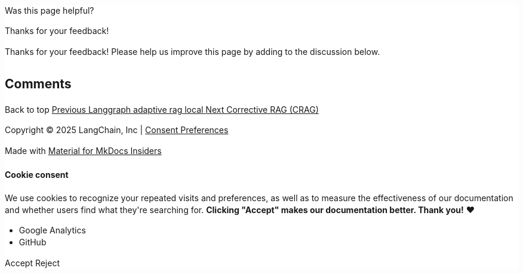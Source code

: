 
Was this page helpful? 

Thanks for your feedback! 

Thanks for your feedback! Please help us improve this page by adding to the discussion below. 

## Comments

Back to top  [ Previous  Langgraph adaptive rag local  ](https://langchain-ai.github.io/langgraph/tutorials/rag/langgraph_adaptive_rag_local/) [ Next  Corrective RAG (CRAG)  ](https://langchain-ai.github.io/langgraph/tutorials/rag/langgraph_crag/)

Copyright © 2025 LangChain, Inc | [Consent Preferences](https://langchain-ai.github.io/langgraph/tutorials/rag/langgraph_agentic_rag/#__consent)

Made with [ Material for MkDocs Insiders ](https://squidfunk.github.io/mkdocs-material/)

[ ](https://langchain-ai.github.io/langgraphjs/ "langchain-ai.github.io") [ ](https://github.com/langchain-ai/langgraph "github.com") [ ](https://twitter.com/LangChainAI "twitter.com")

#### Cookie consent

We use cookies to recognize your repeated visits and preferences, as well as to measure the effectiveness of our documentation and whether users find what they're searching for. **Clicking "Accept" makes our documentation better. Thank you!** ❤️

  * Google Analytics 
  * GitHub 



Accept Reject
